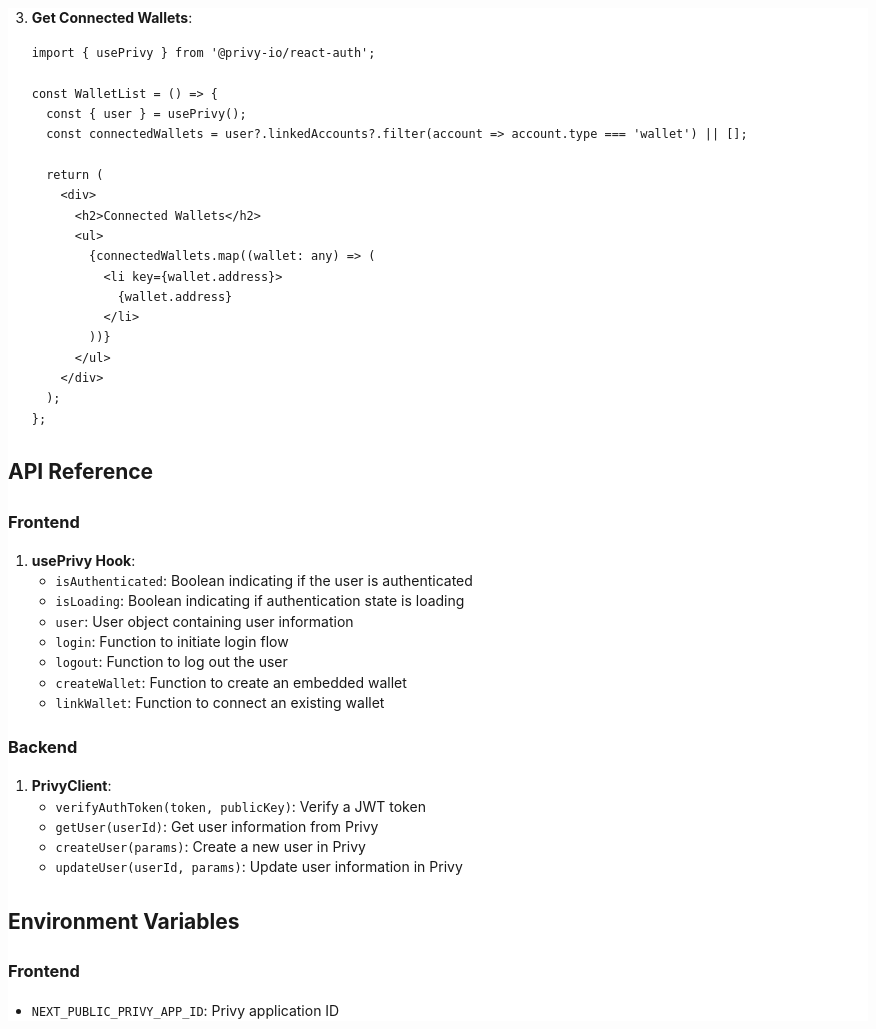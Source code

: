3. **Get Connected Wallets**:
   ```tsx
   import { usePrivy } from '@privy-io/react-auth';

   const WalletList = () => {
     const { user } = usePrivy();
     const connectedWallets = user?.linkedAccounts?.filter(account => account.type === 'wallet') || [];

     return (
       <div>
         <h2>Connected Wallets</h2>
         <ul>
           {connectedWallets.map((wallet: any) => (
             <li key={wallet.address}>
               {wallet.address}
             </li>
           ))}
         </ul>
       </div>
     );
   };
   ```

## API Reference

### Frontend

1. **usePrivy Hook**:
   - `isAuthenticated`: Boolean indicating if the user is authenticated
   - `isLoading`: Boolean indicating if authentication state is loading
   - `user`: User object containing user information
   - `login`: Function to initiate login flow
   - `logout`: Function to log out the user
   - `createWallet`: Function to create an embedded wallet
   - `linkWallet`: Function to connect an existing wallet

### Backend

1. **PrivyClient**:
   - `verifyAuthToken(token, publicKey)`: Verify a JWT token
   - `getUser(userId)`: Get user information from Privy
   - `createUser(params)`: Create a new user in Privy
   - `updateUser(userId, params)`: Update user information in Privy

## Environment Variables

### Frontend

- `NEXT_PUBLIC_PRIVY_APP_ID`: Privy application ID
